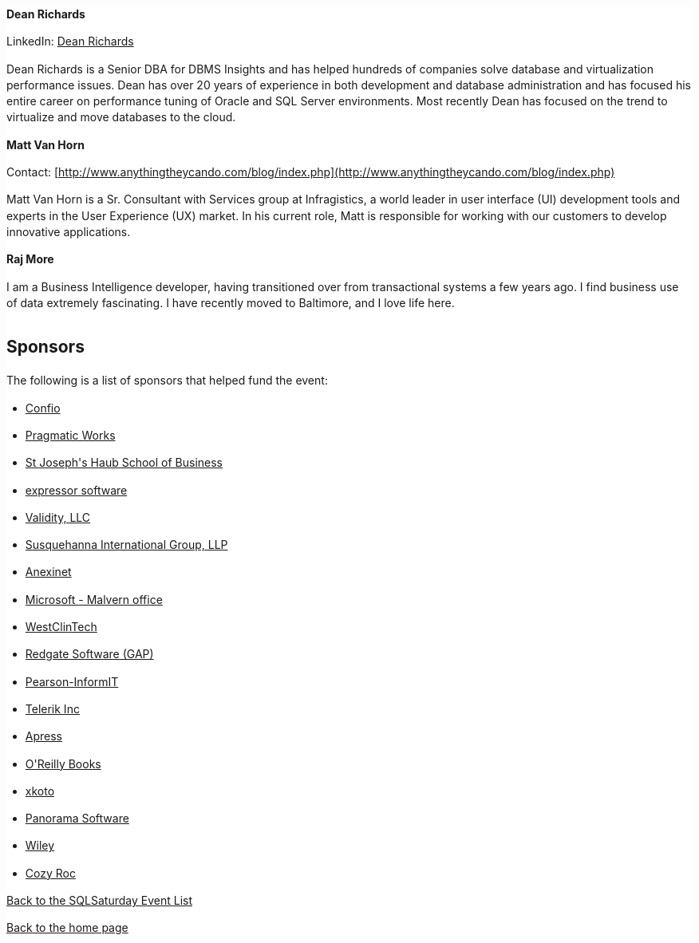 **Dean Richards**
 
LinkedIn: [Dean Richards](http://www.linkedin.com/pub/dean-richards/6/167/a90)
 
Dean Richards is a Senior DBA for DBMS Insights and has helped hundreds of companies solve database and virtualization performance issues.  Dean has over 20 years of experience in both development and database administration and has focused his entire career on performance tuning of Oracle and SQL Server environments. Most recently Dean has focused on the trend to virtualize and move databases to the cloud.
 
**Matt Van Horn**
 
Contact: [http://www.anythingtheycando.com/blog/index.php](http://www.anythingtheycando.com/blog/index.php)
 
Matt Van Horn is a Sr. Consultant with Services group at Infragistics, a world leader in user interface (UI) development tools and experts in the User Experience (UX) market. In his current role, Matt is responsible for working with our customers to develop innovative applications.

 
**Raj More**
 
I am a Business Intelligence developer, having transitioned over from transactional systems a few years ago.  I find business use of data extremely fascinating.  I have recently moved to Baltimore, and I love life here.
 
 
 
## <a name="sponsors"></a>Sponsors
The following is a list of sponsors that helped fund the event:
 
- [Confio](http://www.confio.com)
 
- [Pragmatic Works](http://www.pragmaticworks.com)
 
- [St Joseph's Haub School of Business](http://online.sju.edu/)
 
- [expressor software](http://www.expressor-software.com)
 
- [Validity, LLC](http://www.validityinc.net/)
 
- [Susquehanna International Group, LLP](http://www.sig.com)
 
- [Anexinet](http://www.anexinet.com)
 
- [Microsoft - Malvern office](http://www.microsoft.com/about/companyinformation/usaoffices/midatlantic/malvern.mspx)
 
- [WestClinTech](http://westclintech.com)
 
- [Redgate Software (GAP)](http://rd.gt/2j7SNf9)
 
- [Pearson-InformIT](http://www.informit.com)
 
- [Telerik Inc](http://www.telerik.com)
 
- [Apress](http://www.apress.com/)
 
- [O'Reilly Books](http://oreilly.com/)
 
- [xkoto](http://www.xkoto.com)
 
- [Panorama Software](http://www.panorama.com)
 
- [Wiley](http://www.wiley.com)
 
- [Cozy Roc](http://www.cozyroc.com)
 
[Back to the SQLSaturday Event List](/past)
 
[Back to the home page](/index)
 
